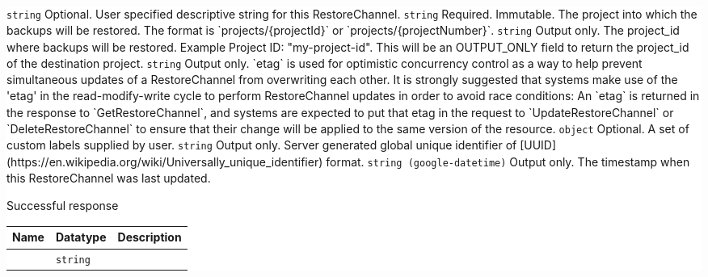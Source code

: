 </tr>
<tr>
    <td><CopyableCode code="description" /></td>
    <td><code>string</code></td>
    <td>Optional. User specified descriptive string for this RestoreChannel.</td>
</tr>
<tr>
    <td><CopyableCode code="destinationProject" /></td>
    <td><code>string</code></td>
    <td>Required. Immutable. The project into which the backups will be restored. The format is `projects/&#123;projectId&#125;` or `projects/&#123;projectNumber&#125;`.</td>
</tr>
<tr>
    <td><CopyableCode code="destinationProjectId" /></td>
    <td><code>string</code></td>
    <td>Output only. The project_id where backups will be restored. Example Project ID: "my-project-id". This will be an OUTPUT_ONLY field to return the project_id of the destination project.</td>
</tr>
<tr>
    <td><CopyableCode code="etag" /></td>
    <td><code>string</code></td>
    <td>Output only. `etag` is used for optimistic concurrency control as a way to help prevent simultaneous updates of a RestoreChannel from overwriting each other. It is strongly suggested that systems make use of the 'etag' in the read-modify-write cycle to perform RestoreChannel updates in order to avoid race conditions: An `etag` is returned in the response to `GetRestoreChannel`, and systems are expected to put that etag in the request to `UpdateRestoreChannel` or `DeleteRestoreChannel` to ensure that their change will be applied to the same version of the resource.</td>
</tr>
<tr>
    <td><CopyableCode code="labels" /></td>
    <td><code>object</code></td>
    <td>Optional. A set of custom labels supplied by user.</td>
</tr>
<tr>
    <td><CopyableCode code="uid" /></td>
    <td><code>string</code></td>
    <td>Output only. Server generated global unique identifier of [UUID](https://en.wikipedia.org/wiki/Universally_unique_identifier) format.</td>
</tr>
<tr>
    <td><CopyableCode code="updateTime" /></td>
    <td><code>string (google-datetime)</code></td>
    <td>Output only. The timestamp when this RestoreChannel was last updated.</td>
</tr>
</tbody>
</table>
</TabItem>
<TabItem value="list">

Successful response

<table>
<thead>
    <tr>
    <th>Name</th>
    <th>Datatype</th>
    <th>Description</th>
    </tr>
</thead>
<tbody>
<tr>
    <td><CopyableCode code="name" /></td>
    <td><code>string</code></td>